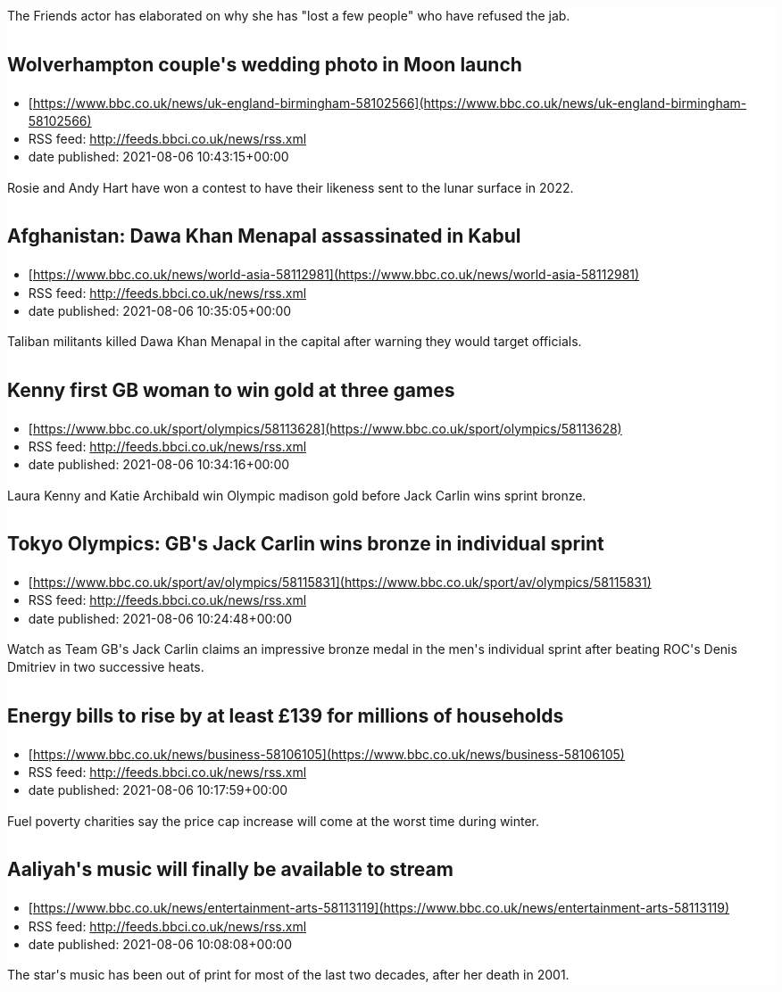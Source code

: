 The Friends actor has elaborated on why she has "lost a few people" who have refused the jab.

## Wolverhampton couple's wedding photo in Moon launch
 - [https://www.bbc.co.uk/news/uk-england-birmingham-58102566](https://www.bbc.co.uk/news/uk-england-birmingham-58102566)
 - RSS feed: http://feeds.bbci.co.uk/news/rss.xml
 - date published: 2021-08-06 10:43:15+00:00

Rosie and Andy Hart have won a contest to have their likeness sent to the lunar surface in 2022.

## Afghanistan: Dawa Khan Menapal assassinated in Kabul
 - [https://www.bbc.co.uk/news/world-asia-58112981](https://www.bbc.co.uk/news/world-asia-58112981)
 - RSS feed: http://feeds.bbci.co.uk/news/rss.xml
 - date published: 2021-08-06 10:35:05+00:00

Taliban militants killed Dawa Khan Menapal in the capital after warning they would target officials.

## Kenny first GB woman to win gold at three games
 - [https://www.bbc.co.uk/sport/olympics/58113628](https://www.bbc.co.uk/sport/olympics/58113628)
 - RSS feed: http://feeds.bbci.co.uk/news/rss.xml
 - date published: 2021-08-06 10:34:16+00:00

Laura Kenny and Katie Archibald win Olympic madison gold before Jack Carlin wins sprint bronze.

## Tokyo Olympics: GB's Jack Carlin wins bronze in individual sprint
 - [https://www.bbc.co.uk/sport/av/olympics/58115831](https://www.bbc.co.uk/sport/av/olympics/58115831)
 - RSS feed: http://feeds.bbci.co.uk/news/rss.xml
 - date published: 2021-08-06 10:24:48+00:00

Watch as Team GB's Jack Carlin claims an impressive bronze medal in the men's individual sprint after beating ROC's Denis Dmitriev in two successive heats.

## Energy bills to rise by at least £139 for millions of households
 - [https://www.bbc.co.uk/news/business-58106105](https://www.bbc.co.uk/news/business-58106105)
 - RSS feed: http://feeds.bbci.co.uk/news/rss.xml
 - date published: 2021-08-06 10:17:59+00:00

Fuel poverty charities say the price cap increase will come at the worst time during winter.

## Aaliyah's music will finally be available to stream
 - [https://www.bbc.co.uk/news/entertainment-arts-58113119](https://www.bbc.co.uk/news/entertainment-arts-58113119)
 - RSS feed: http://feeds.bbci.co.uk/news/rss.xml
 - date published: 2021-08-06 10:08:08+00:00

The star's music has been out of print for most of the last two decades, after her death in 2001.
